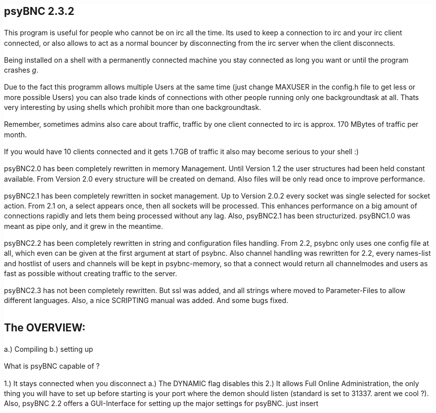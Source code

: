 psyBNC 2.3.2
------------

This program is useful for people who cannot be on irc all the time. Its used to 
keep a connection to irc and your irc client connected, or also allows to act as 
a normal bouncer by disconnecting from the irc server when the client disconnects.

Being installed on a shell with a permanently connected machine you stay connected 
as long you want or until the program crashes *g*.

Due to the fact this programm allows multiple Users at the same time (just change 
MAXUSER in the config.h file to get less or more possible Users) you can also trade 
kinds of connections with other people running only one backgroundtask at all. 
Thats very interesting by using shells which prohibit more than one backgroundtask.

Remember, sometimes admins also care about traffic, traffic by one client connected 
to irc is approx. 170 MBytes of traffic per month.

If you would have 10 clients connected and it gets 1.7GB of traffic it also may
become serious to your shell :)

psyBNC2.0 has been completely rewritten in memory Management. Until Version 1.2
the user structures had been held constant available. From Version 2.0
every structure will be created on demand. Also files will be only read once
to improve performance.

psyBNC2.1 has been completely rewritten in socket management. Up to Version 2.0.2
every socket was single selected for socket action. From 2.1 on, a select appears
once, then all sockets will be processed. This enhances performance on a big
amount of connections rapidly and lets them being processed without any lag.
Also, psyBNC2.1 has been structurized. psyBNC1.0 was meant as pipe only, and
it grew in the meantime.

psyBNC2.2 has been completely rewritten in string and configuration files handling. 
From 2.2, psybnc only uses one config file at all, which even can be given at the 
first argument at start of psybnc. Also channel handling was rewritten for 2.2, 
every names-list and hostlist of users and channels will be kept in psybnc-memory, 
so that a connect would return all channelmodes and users as fast as possible
without creating traffic to the server.

psyBNC2.3 has not been completely rewritten. But ssl was added, and all strings where 
moved to Parameter-Files to allow different languages. Also, a nice SCRIPTING manual 
was added. And some bugs fixed.

The OVERVIEW:
-------------

a.) Compiling
b.) setting up

What is psyBNC capable of ?

1.) It stays connected when you disconnect
a.) The DYNAMIC flag disables this
2.) It allows Full Online Administration, the only thing you will have
    to set up before starting is your port where the demon should
    listen (standard is set to 31337. arent we cool ?).
    Also, psyBNC 2.2 offers a GUI-Interface for setting up the
    major settings for psyBNC. just insert
    